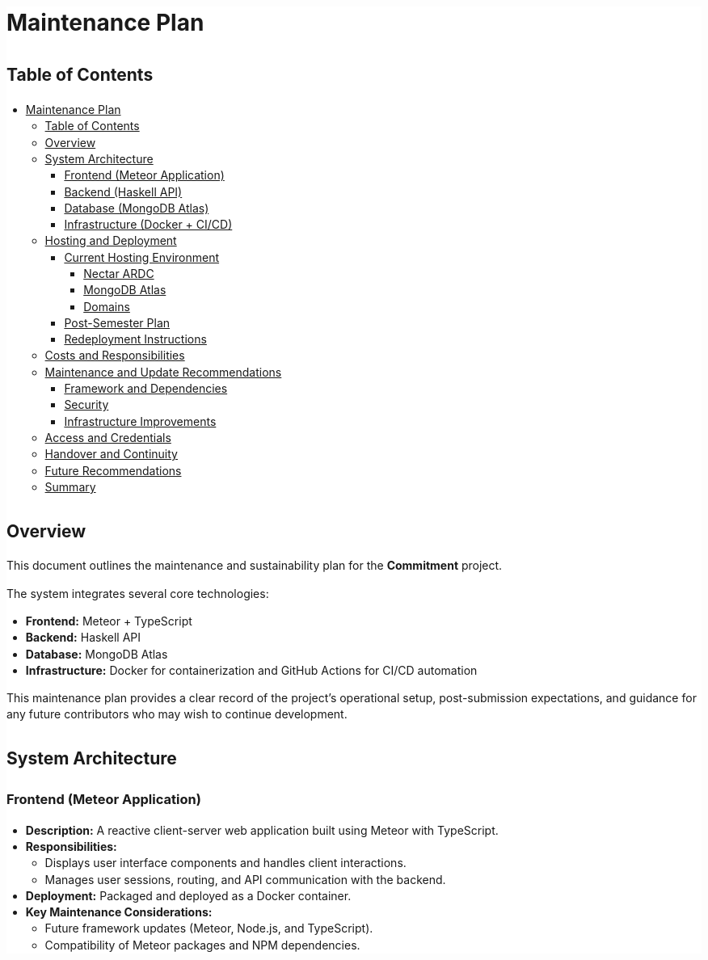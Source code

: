 # Maintenance Plan

## Table of Contents
- [Maintenance Plan](#maintenance-plan)
  - [Table of Contents](#table-of-contents)
  - [Overview](#overview)
  - [System Architecture](#system-architecture)
    - [Frontend (Meteor Application)](#frontend-meteor-application)
    - [Backend (Haskell API)](#backend-haskell-api)
    - [Database (MongoDB Atlas)](#database-mongodb-atlas)
    - [Infrastructure (Docker + CI/CD)](#infrastructure-docker--cicd)
  - [Hosting and Deployment](#hosting-and-deployment)
    - [Current Hosting Environment](#current-hosting-environment)
      - [Nectar ARDC](#nectar-ardc)
      - [MongoDB Atlas](#mongodb-atlas)
      - [Domains](#domains)
    - [Post-Semester Plan](#post-semester-plan)
    - [Redeployment Instructions](#redeployment-instructions)
  - [Costs and Responsibilities](#costs-and-responsibilities)
  - [Maintenance and Update Recommendations](#maintenance-and-update-recommendations)
    - [Framework and Dependencies](#framework-and-dependencies)
    - [Security](#security)
    - [Infrastructure Improvements](#infrastructure-improvements)
  - [Access and Credentials](#access-and-credentials)
  - [Handover and Continuity](#handover-and-continuity)
  - [Future Recommendations](#future-recommendations)
  - [Summary](#summary)


## Overview

This document outlines the maintenance and sustainability plan for the **Commitment** project.

The system integrates several core technologies:
- **Frontend:** Meteor + TypeScript
- **Backend:** Haskell API
- **Database:** MongoDB Atlas
- **Infrastructure:** Docker for containerization and GitHub Actions for CI/CD automation

This maintenance plan provides a clear record of the project’s operational setup, post-submission expectations, and guidance for any future contributors who may wish to continue development.

## System Architecture

### Frontend (Meteor Application)
- **Description:** A reactive client-server web application built using Meteor with TypeScript.
- **Responsibilities:**
  - Displays user interface components and handles client interactions.
  - Manages user sessions, routing, and API communication with the backend.
- **Deployment:** Packaged and deployed as a Docker container.
- **Key Maintenance Considerations:**
  - Future framework updates (Meteor, Node.js, and TypeScript).
  - Compatibility of Meteor packages and NPM dependencies.
